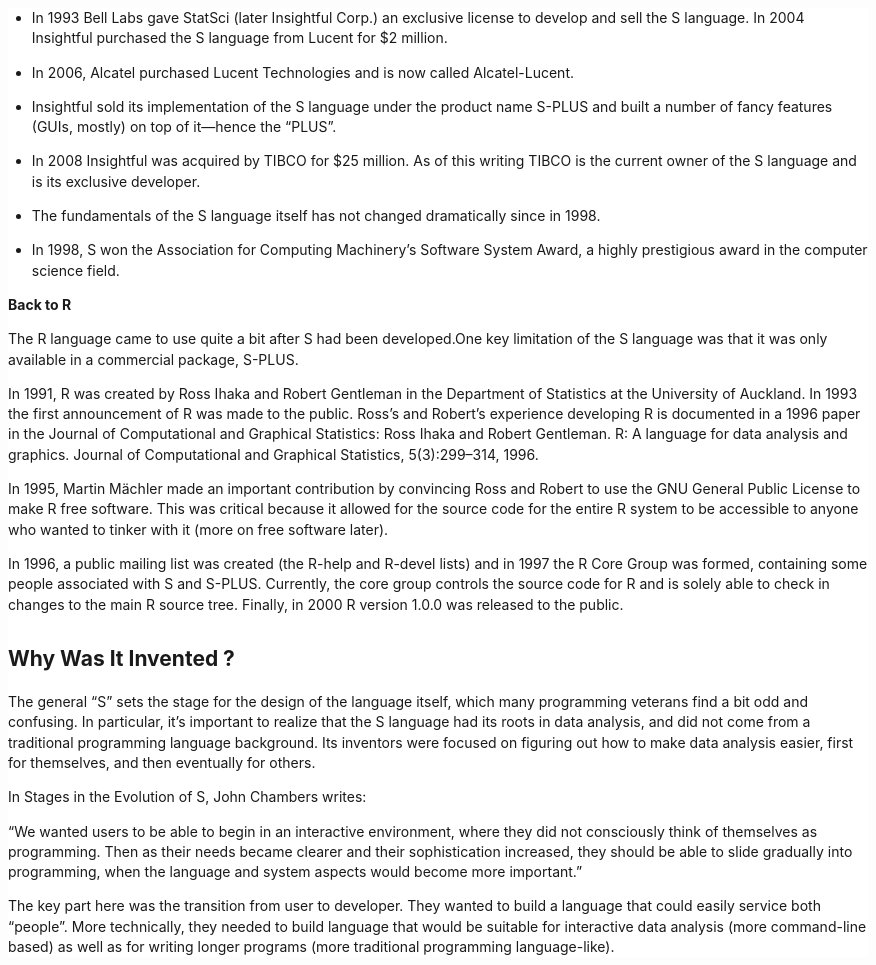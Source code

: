 * In 1993 Bell Labs gave StatSci (later Insightful Corp.) an exclusive license to develop and sell the S language. In 2004 Insightful purchased the S language from Lucent for $2 million.

* In 2006, Alcatel purchased Lucent Technologies and is now called Alcatel-Lucent.

* Insightful sold its implementation of the S language under the product name S-PLUS and built a number of fancy features (GUIs, mostly) on top of it—hence the “PLUS”. 

* In 2008 Insightful was acquired by TIBCO for $25 million. As of this writing TIBCO is the current owner of the S language and is its exclusive developer.

* The fundamentals of the S language itself has not changed dramatically since in 1998. 

* In 1998, S won the Association for Computing Machinery’s Software System Award, a highly prestigious award in the computer science field.
 
 
**Back to R**

The R language came to use quite a bit after S had been developed.One key limitation of the S language was that it was only available in a commercial package, S-PLUS. 

In 1991, R was created by Ross Ihaka and Robert Gentleman in the Department of Statistics at the University of Auckland. In 1993 the first announcement of R was made to the public. Ross’s and Robert’s experience developing R is documented in a 1996 paper in the Journal of Computational and Graphical Statistics:
Ross Ihaka and Robert Gentleman. R: A language for data analysis and graphics. Journal of Computational and Graphical Statistics, 5(3):299–314, 1996.

In 1995, Martin Mächler made an important contribution by convincing Ross and Robert to use the GNU General Public License to make R free software. This was critical because it allowed for the source code for the entire R system to be accessible to anyone who wanted to tinker with it (more on free software later).

In 1996, a public mailing list was created (the R-help and R-devel lists) and in 1997 the R Core Group was formed, containing some people associated with S and S-PLUS. Currently, the core group controls the source code for R and is solely able to check in changes to the main R source tree. Finally, in 2000 R version 1.0.0 was released to the public.

<a name="Why-Was-It-Invented"></a>
## Why Was It Invented ?

The general “S” sets the stage for the design of the language itself, which many programming veterans find a bit odd and confusing. In particular, it’s important to realize that the S language had its roots in data analysis, and did not come from a traditional programming language background. Its inventors were focused on figuring out how to make data analysis easier, first for themselves, and then eventually for others.

In Stages in the Evolution of S, John Chambers writes:

“We wanted users to be able to begin in an interactive environment, where they did not consciously think of themselves as programming. Then as their needs became clearer and their sophistication increased, they should be able to slide gradually into programming, when the language and system aspects would become more important.”

The key part here was the transition from user to developer. They wanted to build a language that could easily service both “people”. More technically, they needed to build language that would be suitable for interactive data analysis (more command-line based) as well as for writing longer programs (more traditional programming language-like). 

